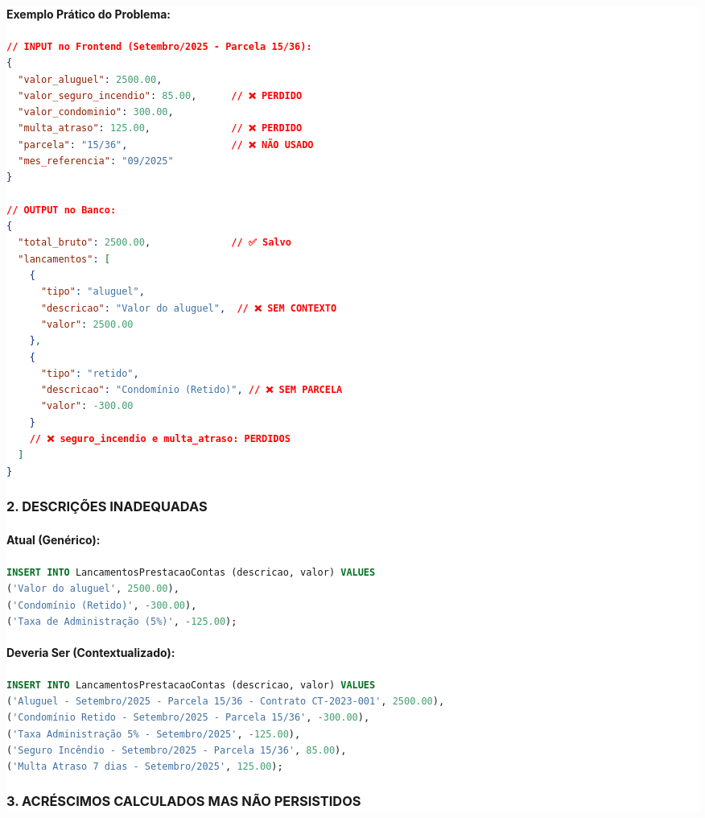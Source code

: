 #### **Exemplo Prático do Problema:**
```json
// INPUT no Frontend (Setembro/2025 - Parcela 15/36):
{
  "valor_aluguel": 2500.00,
  "valor_seguro_incendio": 85.00,      // ❌ PERDIDO
  "valor_condominio": 300.00,
  "multa_atraso": 125.00,              // ❌ PERDIDO
  "parcela": "15/36",                  // ❌ NÃO USADO
  "mes_referencia": "09/2025"
}

// OUTPUT no Banco:
{
  "total_bruto": 2500.00,              // ✅ Salvo
  "lancamentos": [
    {
      "tipo": "aluguel",
      "descricao": "Valor do aluguel",  // ❌ SEM CONTEXTO
      "valor": 2500.00
    },
    {
      "tipo": "retido",
      "descricao": "Condomínio (Retido)", // ❌ SEM PARCELA
      "valor": -300.00
    }
    // ❌ seguro_incendio e multa_atraso: PERDIDOS
  ]
}
```

### **2. DESCRIÇÕES INADEQUADAS**

#### **Atual (Genérico):**
```sql
INSERT INTO LancamentosPrestacaoContas (descricao, valor) VALUES
('Valor do aluguel', 2500.00),
('Condomínio (Retido)', -300.00),
('Taxa de Administração (5%)', -125.00);
```

#### **Deveria Ser (Contextualizado):**
```sql
INSERT INTO LancamentosPrestacaoContas (descricao, valor) VALUES
('Aluguel - Setembro/2025 - Parcela 15/36 - Contrato CT-2023-001', 2500.00),
('Condomínio Retido - Setembro/2025 - Parcela 15/36', -300.00),
('Taxa Administração 5% - Setembro/2025', -125.00),
('Seguro Incêndio - Setembro/2025 - Parcela 15/36', 85.00),
('Multa Atraso 7 dias - Setembro/2025', 125.00);
```

### **3. ACRÉSCIMOS CALCULADOS MAS NÃO PERSISTIDOS**
